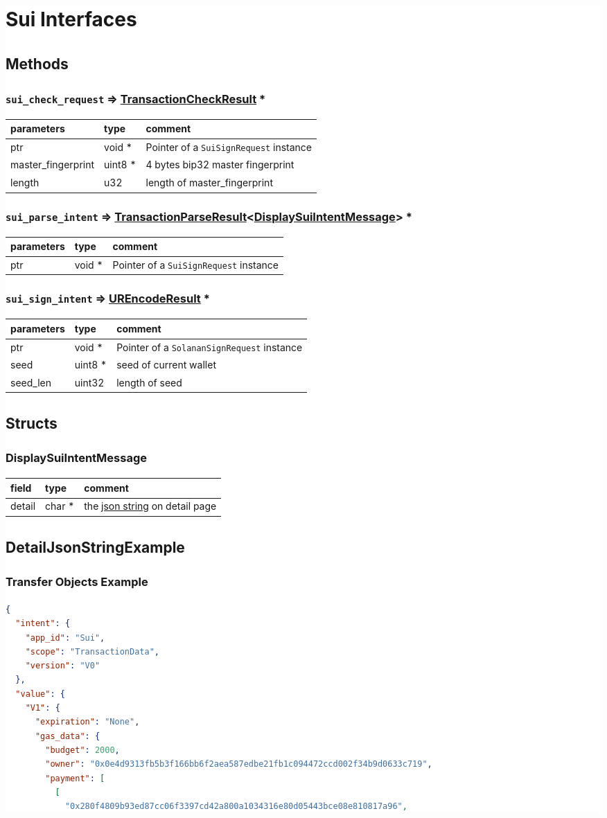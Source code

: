 # Sui Interfaces

## Methods

### `sui_check_request` => [TransactionCheckResult]() \*

| parameters         | type     | comment                                |
| :----------------- | :------- | :------------------------------------- |
| ptr                | void \*  | Pointer of a `SuiSignRequest` instance |
| master_fingerprint | uint8 \* | 4 bytes bip32 master fingerprint       |
| length             | u32      | length of master_fingerprint           |

### `sui_parse_intent` => [TransactionParseResult]()<[DisplaySuiIntentMessage](#display_sui_intent)> \*

| parameters | type    | comment                                |
| :--------- | :------ | :------------------------------------- |
| ptr        | void \* | Pointer of a `SuiSignRequest` instance |

### `sui_sign_intent` => [UREncodeResult]() \*

| parameters | type     | comment                                    |
| :--------- | :------- | :----------------------------------------- |
| ptr        | void \*  | Pointer of a `SolananSignRequest` instance |
| seed       | uint8 \* | seed of current wallet                     |
| seed_len   | uint32   | length of seed                             |

## Structs

### <a id="display_sui_intent">DisplaySuiIntentMessage</a>

| field  | type    | comment                                                       |
| :----- | :------ | :------------------------------------------------------------ |
| detail | char \* | the [json string](#detail_json_string_example) on detail page |

## <a id="detail_json_string_example">DetailJsonStringExample</a>

### Transfer Objects Example

```json
{
  "intent": {
    "app_id": "Sui",
    "scope": "TransactionData",
    "version": "V0"
  },
  "value": {
    "V1": {
      "expiration": "None",
      "gas_data": {
        "budget": 2000,
        "owner": "0x0e4d9313fb5b3f166bb6f2aea587edbe21fb1c094472ccd002f34b9d0633c719",
        "payment": [
          [
            "0x280f4809b93ed87cc06f3397cd42a800a1034316e80d05443bce08e810817a96",
```